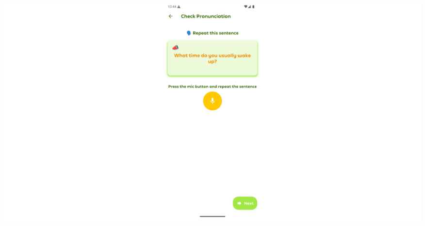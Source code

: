 <p align="center">
  <img src="preview/Screenshot_1753026255.png" width="200" alt="Recording Session" />